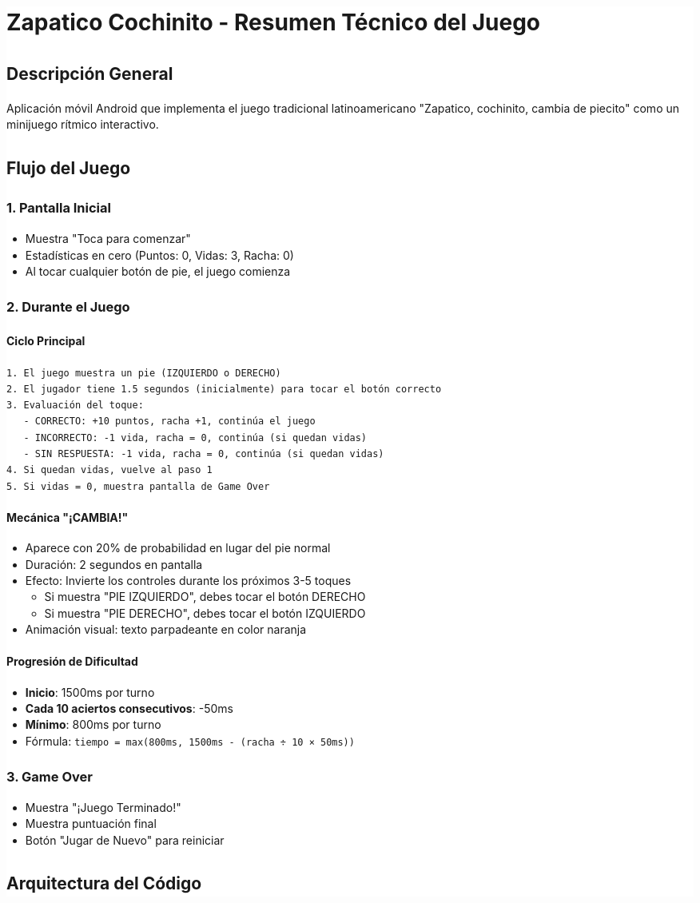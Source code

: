 # Zapatico Cochinito - Resumen Técnico del Juego

## Descripción General
Aplicación móvil Android que implementa el juego tradicional latinoamericano "Zapatico, cochinito, cambia de piecito" como un minijuego rítmico interactivo.

## Flujo del Juego

### 1. Pantalla Inicial
- Muestra "Toca para comenzar"
- Estadísticas en cero (Puntos: 0, Vidas: 3, Racha: 0)
- Al tocar cualquier botón de pie, el juego comienza

### 2. Durante el Juego

#### Ciclo Principal
```
1. El juego muestra un pie (IZQUIERDO o DERECHO)
2. El jugador tiene 1.5 segundos (inicialmente) para tocar el botón correcto
3. Evaluación del toque:
   - CORRECTO: +10 puntos, racha +1, continúa el juego
   - INCORRECTO: -1 vida, racha = 0, continúa (si quedan vidas)
   - SIN RESPUESTA: -1 vida, racha = 0, continúa (si quedan vidas)
4. Si quedan vidas, vuelve al paso 1
5. Si vidas = 0, muestra pantalla de Game Over
```

#### Mecánica "¡CAMBIA!"
- Aparece con 20% de probabilidad en lugar del pie normal
- Duración: 2 segundos en pantalla
- Efecto: Invierte los controles durante los próximos 3-5 toques
  - Si muestra "PIE IZQUIERDO", debes tocar el botón DERECHO
  - Si muestra "PIE DERECHO", debes tocar el botón IZQUIERDO
- Animación visual: texto parpadeante en color naranja

#### Progresión de Dificultad
- **Inicio**: 1500ms por turno
- **Cada 10 aciertos consecutivos**: -50ms
- **Mínimo**: 800ms por turno
- Fórmula: `tiempo = max(800ms, 1500ms - (racha ÷ 10 × 50ms))`

### 3. Game Over
- Muestra "¡Juego Terminado!"
- Muestra puntuación final
- Botón "Jugar de Nuevo" para reiniciar

## Arquitectura del Código
